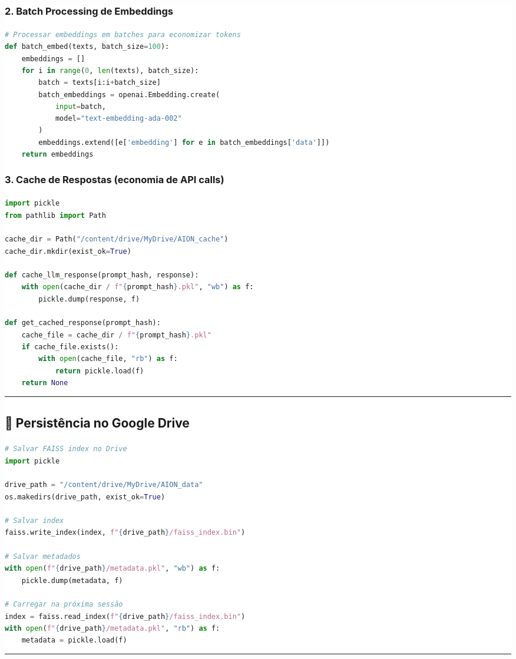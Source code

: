 ### 2. Batch Processing de Embeddings

```python
# Processar embeddings em batches para economizar tokens
def batch_embed(texts, batch_size=100):
    embeddings = []
    for i in range(0, len(texts), batch_size):
        batch = texts[i:i+batch_size]
        batch_embeddings = openai.Embedding.create(
            input=batch,
            model="text-embedding-ada-002"
        )
        embeddings.extend([e['embedding'] for e in batch_embeddings['data']])
    return embeddings
```

### 3. Cache de Respostas (economia de API calls)

```python
import pickle
from pathlib import Path

cache_dir = Path("/content/drive/MyDrive/AION_cache")
cache_dir.mkdir(exist_ok=True)

def cache_llm_response(prompt_hash, response):
    with open(cache_dir / f"{prompt_hash}.pkl", "wb") as f:
        pickle.dump(response, f)

def get_cached_response(prompt_hash):
    cache_file = cache_dir / f"{prompt_hash}.pkl"
    if cache_file.exists():
        with open(cache_file, "rb") as f:
            return pickle.load(f)
    return None
```

---

## 💾 Persistência no Google Drive

```python
# Salvar FAISS index no Drive
import pickle

drive_path = "/content/drive/MyDrive/AION_data"
os.makedirs(drive_path, exist_ok=True)

# Salvar index
faiss.write_index(index, f"{drive_path}/faiss_index.bin")

# Salvar metadados
with open(f"{drive_path}/metadata.pkl", "wb") as f:
    pickle.dump(metadata, f)

# Carregar na próxima sessão
index = faiss.read_index(f"{drive_path}/faiss_index.bin")
with open(f"{drive_path}/metadata.pkl", "rb") as f:
    metadata = pickle.load(f)
```

---
